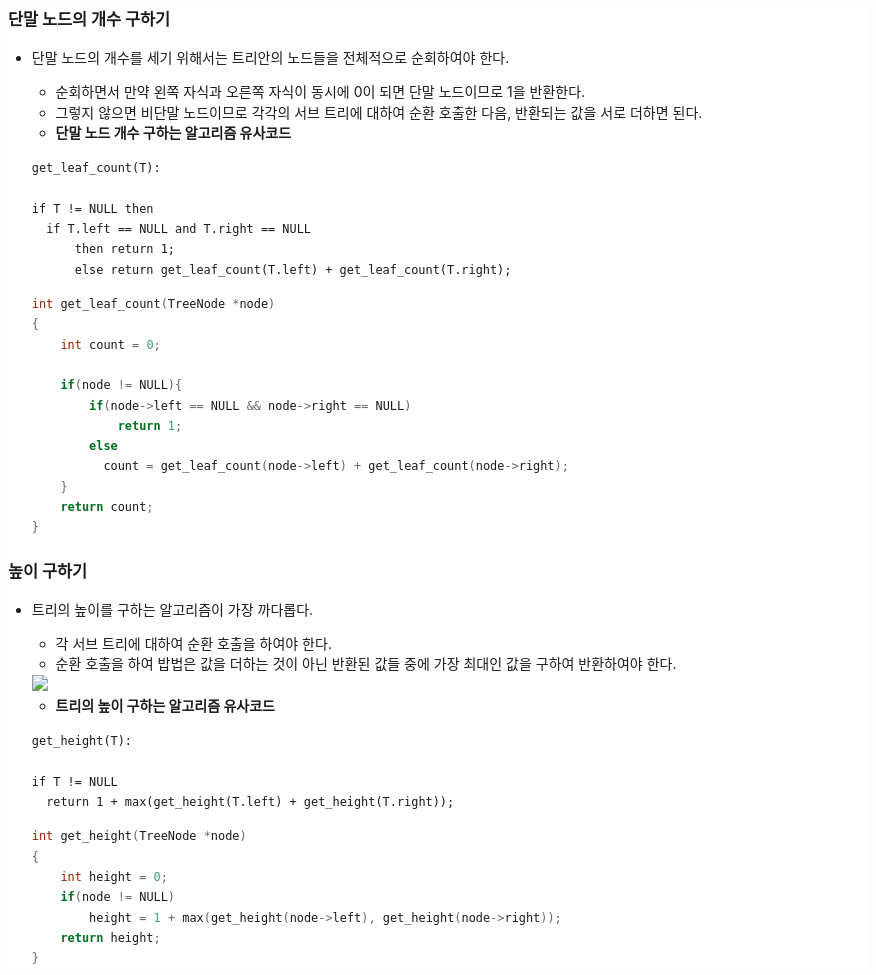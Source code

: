 

### 단말 노드의 개수 구하기

- 단말 노드의 개수를 세기 위해서는 트리안의 노드들을 전체적으로 순회하여야 한다.

  - 순회하면서 만약 왼쪽 자식과 오른쪽 자식이 동시에 0이 되면 단말 노드이므로 1을 반환한다.
  - 그렇지 않으면 비단말 노드이므로 각각의 서브 트리에 대하여 순환 호출한 다음, 반환되는 값을 서로 더하면 된다.
  - **단말 노드 개수 구하는 알고리즘 유사코드**

  ```
  get_leaf_count(T):
  
  if T != NULL then
  	if T.left == NULL and T.right == NULL
  		then return 1;
  		else return get_leaf_count(T.left) + get_leaf_count(T.right);
  ```

  ```c
  int get_leaf_count(TreeNode *node)
  {
      int count = 0;
      
      if(node != NULL){
          if(node->left == NULL && node->right == NULL)
              return 1;
          else
          	count = get_leaf_count(node->left) + get_leaf_count(node->right);
      }
      return count;
  }
  ```



### 높이 구하기

- 트리의 높이를 구하는 알고리즘이 가장 까다롭다.

  - 각 서브 트리에 대하여 순환 호출을 하여야 한다.
  - 순환 호출을 하여 밥법은 값을 더하는 것이 아닌 반환된 값들 중에 가장 최대인 값을 구하여 반환하여야 한다.

  <img src="./8. 트리/tree height.PNG">

  - **트리의 높이 구하는 알고리즘 유사코드**

  ```
  get_height(T):
  
  if T != NULL
  	return 1 + max(get_height(T.left) + get_height(T.right));
  ```

  ```c
  int get_height(TreeNode *node)
  {
      int height = 0;
      if(node != NULL)
          height = 1 + max(get_height(node->left), get_height(node->right));
      return height;
  }
  ```
